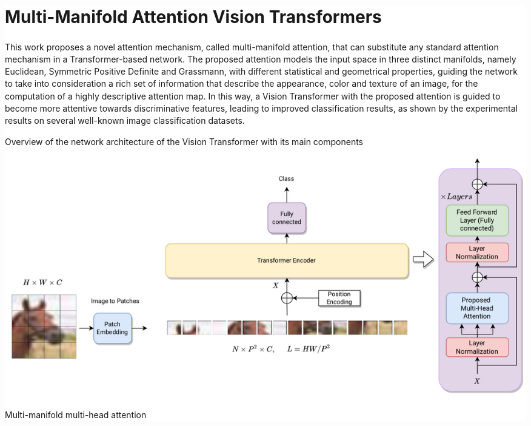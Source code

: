 #  Multi-Manifold Attention Vision Transformers

This work proposes a novel attention
mechanism, called multi-manifold attention, that can substitute
any standard attention mechanism in a Transformer-based network. The proposed attention models the input space in three
distinct manifolds, namely Euclidean, Symmetric Positive Definite and Grassmann, with different statistical and geometrical
properties, guiding the network to take into consideration a
rich set of information that describe the appearance, color and
texture of an image, for the computation of a highly descriptive
attention map. In this way, a Vision Transformer with the
proposed attention is guided to become more attentive towards
discriminative features, leading to improved classification results,
as shown by the experimental results on several well-known
image classification datasets.

Overview of the network architecture of the Vision Transformer with its main components	


![Paper](https://arxiv.org/pdf/2207.08569v1.pdf)

![VIT](images/vit.png)


Multi-manifold multi-head attention
